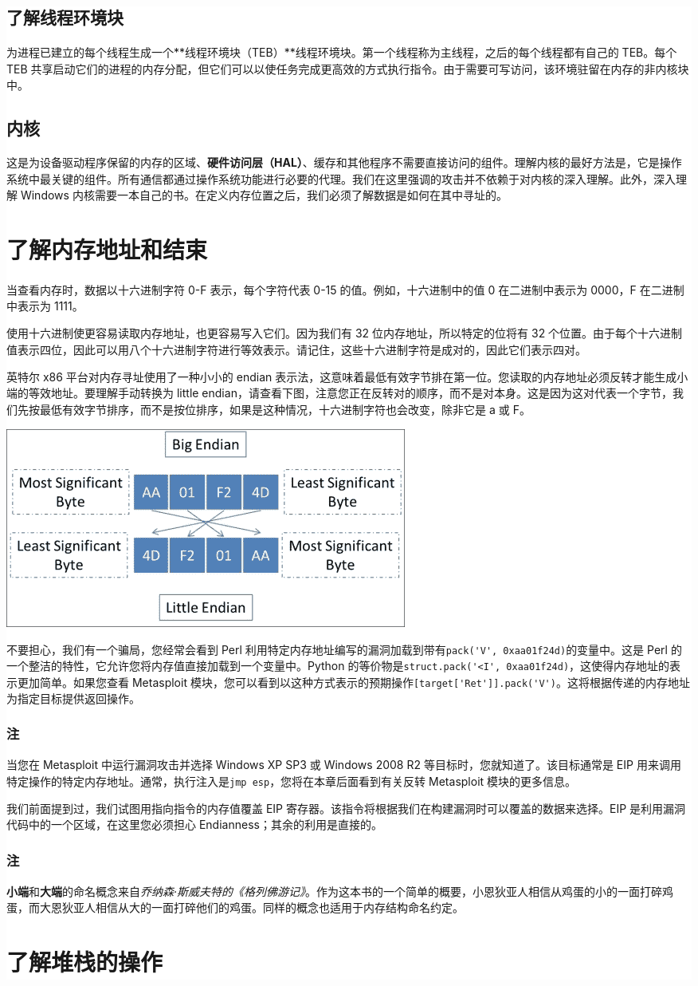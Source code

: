 ## 了解线程环境块

为进程已建立的每个线程生成一个**线程环境块（TEB）**线程环境块。第一个线程称为主线程，之后的每个线程都有自己的 TEB。每个 TEB 共享启动它们的进程的内存分配，但它们可以以使任务完成更高效的方式执行指令。由于需要可写访问，该环境驻留在内存的非内核块中。

## 内核

这是为设备驱动程序保留的内存的区域、**硬件访问层（HAL）**、缓存和其他程序不需要直接访问的组件。理解内核的最好方法是，它是操作系统中最关键的组件。所有通信都通过操作系统功能进行必要的代理。我们在这里强调的攻击并不依赖于对内核的深入理解。此外，深入理解 Windows 内核需要一本自己的书。在定义内存位置之后，我们必须了解数据是如何在其中寻址的。

# 了解内存地址和结束

当查看内存时，数据以十六进制字符 0-F 表示，每个字符代表 0-15 的值。例如，十六进制中的值 0 在二进制中表示为 0000，F 在二进制中表示为 1111。

使用十六进制使更容易读取内存地址，也更容易写入它们。因为我们有 32 位内存地址，所以特定的位将有 32 个位置。由于每个十六进制值表示四位，因此可以用八个十六进制字符进行等效表示。请记住，这些十六进制字符是成对的，因此它们表示四对。

英特尔 x86 平台对内存寻址使用了一种小小的 endian 表示法，这意味着最低有效字节排在第一位。您读取的内存地址必须反转才能生成小端的等效地址。要理解手动转换为 little endian，请查看下图，注意您正在反转对的顺序，而不是对本身。这是因为这对代表一个字节，我们先按最低有效字节排序，而不是按位排序，如果是这种情况，十六进制字符也会改变，除非它是 a 或 F。

![Understanding memory addresses and endianness](img/image00372.jpeg)

不要担心，我们有一个骗局，您经常会看到 Perl 利用特定内存地址编写的漏洞加载到带有`pack('V', 0xaa01f24d)`的变量中。这是 Perl 的一个整洁的特性，它允许您将内存值直接加载到一个变量中。Python 的等价物是`struct.pack('<I', 0xaa01f24d)`，这使得内存地址的表示更加简单。如果您查看 Metasploit 模块，您可以看到以这种方式表示的预期操作`[target['Ret']].pack('V')`。这将根据传递的内存地址为指定目标提供返回操作。

### 注

当您在 Metasploit 中运行漏洞攻击并选择 Windows XP SP3 或 Windows 2008 R2 等目标时，您就知道了。该目标通常是 EIP 用来调用特定操作的特定内存地址。通常，执行注入是`jmp esp`，您将在本章后面看到有关反转 Metasploit 模块的更多信息。

我们前面提到过，我们试图用指向指令的内存值覆盖 EIP 寄存器。该指令将根据我们在构建漏洞时可以覆盖的数据来选择。EIP 是利用漏洞代码中的一个区域，在这里您必须担心 Endianness；其余的利用是直接的。

### 注

**小端**和**大端**的命名概念来自*乔纳森·斯威夫特的《格列佛游记》*。作为这本书的一个简单的概要，小恩狄亚人相信从鸡蛋的小的一面打碎鸡蛋，而大恩狄亚人相信从大的一面打碎他们的鸡蛋。同样的概念也适用于内存结构命名约定。

# 了解堆栈的操作
